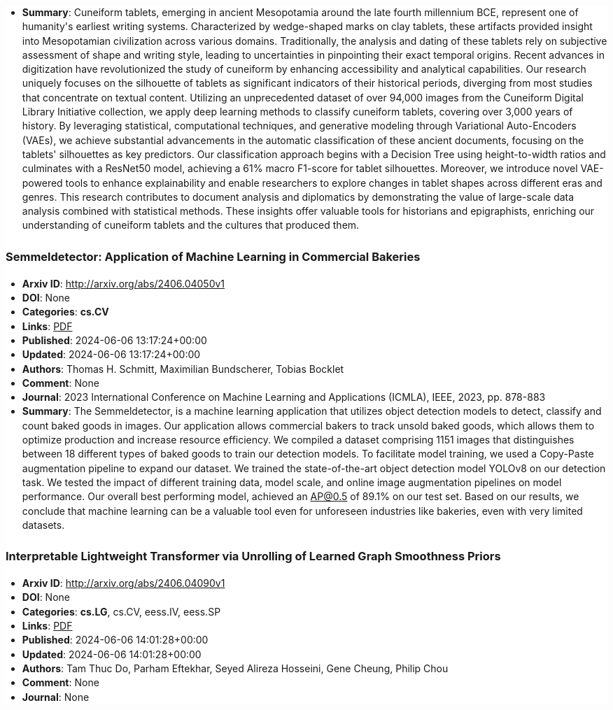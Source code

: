 - **Summary**: Cuneiform tablets, emerging in ancient Mesopotamia around the late fourth millennium BCE, represent one of humanity's earliest writing systems. Characterized by wedge-shaped marks on clay tablets, these artifacts provided insight into Mesopotamian civilization across various domains. Traditionally, the analysis and dating of these tablets rely on subjective assessment of shape and writing style, leading to uncertainties in pinpointing their exact temporal origins. Recent advances in digitization have revolutionized the study of cuneiform by enhancing accessibility and analytical capabilities. Our research uniquely focuses on the silhouette of tablets as significant indicators of their historical periods, diverging from most studies that concentrate on textual content. Utilizing an unprecedented dataset of over 94,000 images from the Cuneiform Digital Library Initiative collection, we apply deep learning methods to classify cuneiform tablets, covering over 3,000 years of history. By leveraging statistical, computational techniques, and generative modeling through Variational Auto-Encoders (VAEs), we achieve substantial advancements in the automatic classification of these ancient documents, focusing on the tablets' silhouettes as key predictors. Our classification approach begins with a Decision Tree using height-to-width ratios and culminates with a ResNet50 model, achieving a 61% macro F1-score for tablet silhouettes. Moreover, we introduce novel VAE-powered tools to enhance explainability and enable researchers to explore changes in tablet shapes across different eras and genres. This research contributes to document analysis and diplomatics by demonstrating the value of large-scale data analysis combined with statistical methods. These insights offer valuable tools for historians and epigraphists, enriching our understanding of cuneiform tablets and the cultures that produced them.



### Semmeldetector: Application of Machine Learning in Commercial Bakeries
- **Arxiv ID**: http://arxiv.org/abs/2406.04050v1
- **DOI**: None
- **Categories**: **cs.CV**
- **Links**: [PDF](http://arxiv.org/pdf/2406.04050v1)
- **Published**: 2024-06-06 13:17:24+00:00
- **Updated**: 2024-06-06 13:17:24+00:00
- **Authors**: Thomas H. Schmitt, Maximilian Bundscherer, Tobias Bocklet
- **Comment**: None
- **Journal**: 2023 International Conference on Machine Learning and Applications
  (ICMLA), IEEE, 2023, pp. 878-883
- **Summary**: The Semmeldetector, is a machine learning application that utilizes object detection models to detect, classify and count baked goods in images. Our application allows commercial bakers to track unsold baked goods, which allows them to optimize production and increase resource efficiency. We compiled a dataset comprising 1151 images that distinguishes between 18 different types of baked goods to train our detection models. To facilitate model training, we used a Copy-Paste augmentation pipeline to expand our dataset. We trained the state-of-the-art object detection model YOLOv8 on our detection task. We tested the impact of different training data, model scale, and online image augmentation pipelines on model performance. Our overall best performing model, achieved an AP@0.5 of 89.1% on our test set. Based on our results, we conclude that machine learning can be a valuable tool even for unforeseen industries like bakeries, even with very limited datasets.



### Interpretable Lightweight Transformer via Unrolling of Learned Graph Smoothness Priors
- **Arxiv ID**: http://arxiv.org/abs/2406.04090v1
- **DOI**: None
- **Categories**: **cs.LG**, cs.CV, eess.IV, eess.SP
- **Links**: [PDF](http://arxiv.org/pdf/2406.04090v1)
- **Published**: 2024-06-06 14:01:28+00:00
- **Updated**: 2024-06-06 14:01:28+00:00
- **Authors**: Tam Thuc Do, Parham Eftekhar, Seyed Alireza Hosseini, Gene Cheung, Philip Chou
- **Comment**: None
- **Journal**: None